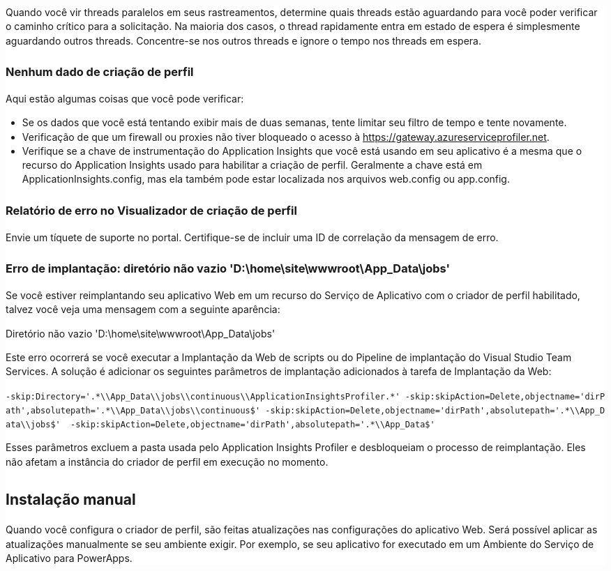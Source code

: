 Quando você vir threads paralelos em seus rastreamentos, determine quais threads estão aguardando para você poder verificar o caminho crítico para a solicitação. Na maioria dos casos, o thread rapidamente entra em estado de espera é simplesmente aguardando outros threads. Concentre-se nos outros threads e ignore o tempo nos threads em espera.

### <a id="issue-loading-trace-in-viewer"></a>Nenhum dado de criação de perfil

Aqui estão algumas coisas que você pode verificar:

* Se os dados que você está tentando exibir mais de duas semanas, tente limitar seu filtro de tempo e tente novamente.
* Verificação de que um firewall ou proxies não tiver bloqueado o acesso à https://gateway.azureserviceprofiler.net.
* Verifique se a chave de instrumentação do Application Insights que você está usando em seu aplicativo é a mesma que o recurso do Application Insights usado para habilitar a criação de perfil. Geralmente a chave está em ApplicationInsights.config, mas ela também pode estar localizada nos arquivos web.config ou app.config.

### <a name="error-report-in-the-profiling-viewer"></a>Relatório de erro no Visualizador de criação de perfil

Envie um tíquete de suporte no portal. Certifique-se de incluir uma ID de correlação da mensagem de erro.

### <a name="deployment-error-directory-not-empty-dhomesitewwwrootappdatajobs"></a>Erro de implantação: diretório não vazio 'D:\\home\\site\\wwwroot\\App_Data\\jobs'

Se você estiver reimplantando seu aplicativo Web em um recurso do Serviço de Aplicativo com o criador de perfil habilitado, talvez você veja uma mensagem com a seguinte aparência:

Diretório não vazio 'D:\\home\\site\\wwwroot\\App_Data\\jobs'

Este erro ocorrerá se você executar a Implantação da Web de scripts ou do Pipeline de implantação do Visual Studio Team Services. A solução é adicionar os seguintes parâmetros de implantação adicionados à tarefa de Implantação da Web:

```
-skip:Directory='.*\\App_Data\\jobs\\continuous\\ApplicationInsightsProfiler.*' -skip:skipAction=Delete,objectname='dirPath',absolutepath='.*\\App_Data\\jobs\\continuous$' -skip:skipAction=Delete,objectname='dirPath',absolutepath='.*\\App_Data\\jobs$'  -skip:skipAction=Delete,objectname='dirPath',absolutepath='.*\\App_Data$'
```

Esses parâmetros excluem a pasta usada pelo Application Insights Profiler e desbloqueiam o processo de reimplantação. Eles não afetam a instância do criador de perfil em execução no momento.


## <a name="manual-installation"></a>Instalação manual

Quando você configura o criador de perfil, são feitas atualizações nas configurações do aplicativo Web. Será possível aplicar as atualizações manualmente se seu ambiente exigir. Por exemplo, se seu aplicativo for executado em um Ambiente do Serviço de Aplicativo para PowerApps.
